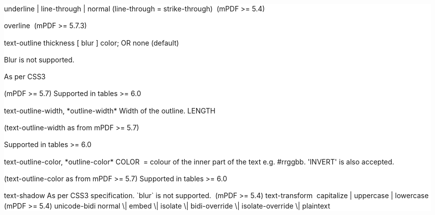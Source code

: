 
  underline \| line-through \| normal (line-through = strike-through)  (mPDF >= 5.4)

  overline  (mPDF >= 5.7.3)

  </td>
</tr>
<tr>
  <td>text-outline</td>
  <td markdown="1">
  thickness [ blur ] color; OR none (default)

  Blur is not supported.

  As per CSS3

  (mPDF >= 5.7) Supported in tables >= 6.0

  </td>
</tr>
<tr>
  <td markdown="1">
  text-outline-width, *outline-width*
  </td>
  <td markdown="1">
  Width of the outline. <span class="smallblock">LENGTH</span>

  (text-outline-width as from mPDF >= 5.7)

  Supported in tables >= 6.0
  </td>
</tr>
<tr>
  <td markdown="1">
  text-outline-color, *outline-color*
  </td>
  <td markdown="1">
  <span class="smallblock">COLOR</span>  = colour of the inner part of the text e.g. #rrggbb. 'INVERT' is also accepted.

  (text-outline-color as from mPDF >= 5.7) Supported in tables >= 6.0
  </td>
</tr>
<tr>
  <td>text-shadow</td>
  <td>As per CSS3 specification. `blur` is not supported.  (mPDF >= 5.4)</td>
</tr>
<tr>
  <td>text-transform</td>
  <td><span class="smallblock"> </span>capitalize | uppercase | lowercase  (mPDF >= 5.4)</td>
</tr>
<tr>
  <td>unicode-bidi</td>
  <td markdown="1">
  normal \| embed \| isolate \| bidi-override \| isolate-override \| plaintext
